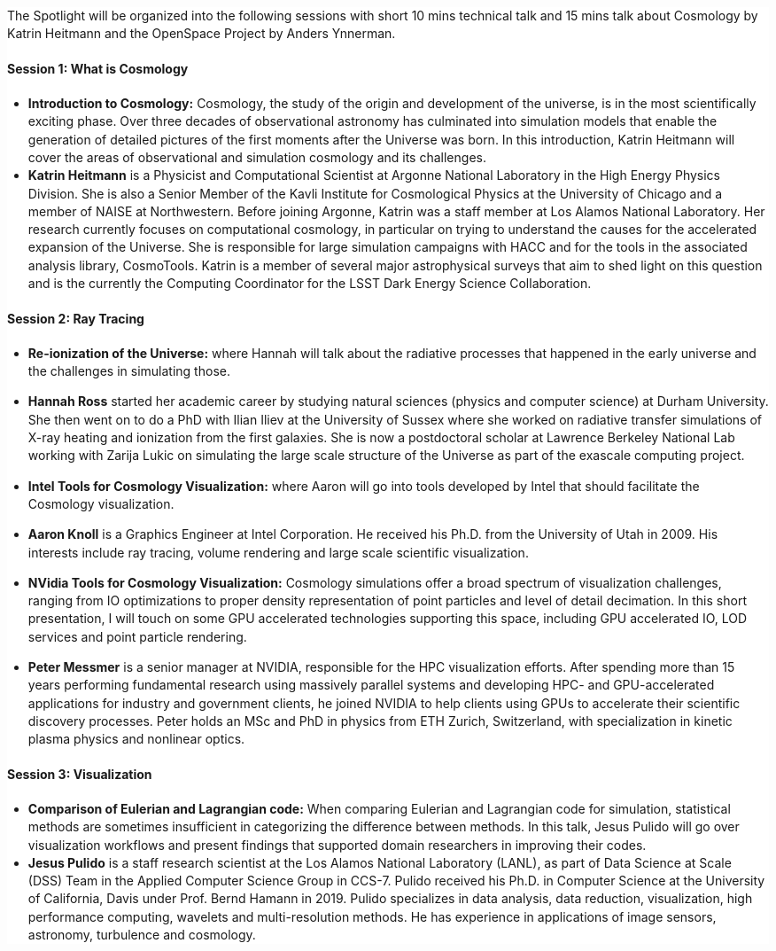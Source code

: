 The Spotlight will be organized into the following sessions with short 10 mins technical talk and 15 mins talk about Cosmology by Katrin Heitmann and the OpenSpace Project by Anders Ynnerman.

#### Session 1: What is Cosmology
* **Introduction to Cosmology:** Cosmology, the study of the origin and development of the universe, is in the most scientifically exciting phase. Over three decades of observational astronomy has culminated into simulation models that enable the generation of detailed pictures of the first moments after the Universe was born. In this introduction, Katrin Heitmann will cover the areas of observational and simulation cosmology and its challenges.
* **Katrin Heitmann** is a Physicist and Computational Scientist at Argonne National Laboratory in the High Energy Physics Division. She is also a Senior Member of the Kavli Institute for Cosmological Physics at the University of Chicago and a member of NAISE at Northwestern. Before joining Argonne, Katrin was a staff member at Los Alamos National Laboratory. Her research currently focuses on computational cosmology, in particular on trying to understand the causes for the accelerated expansion of the Universe. She is responsible for large simulation campaigns with HACC and for the tools in the associated analysis library, CosmoTools. Katrin is a member of several major astrophysical surveys that aim to shed light on this question and is the currently the Computing Coordinator for the LSST Dark Energy Science Collaboration.

#### Session 2: Ray Tracing
* **Re-ionization of the Universe:** where Hannah will talk about the radiative processes that happened in the early universe and the challenges in simulating those.
* **Hannah Ross** started her academic career by studying natural sciences (physics and computer science) at Durham University. She then went on to do a PhD with Ilian Iliev at the University of Sussex where she worked on radiative transfer simulations of X-ray heating and ionization from the first galaxies. She is now a postdoctoral scholar at Lawrence Berkeley National Lab working with Zarija Lukic on simulating the large scale structure of the Universe as part of the exascale computing project.

* **Intel Tools for Cosmology Visualization:** where Aaron will go into tools developed by Intel that should facilitate the Cosmology visualization.
* **Aaron Knoll** is a Graphics Engineer at Intel Corporation. He received his Ph.D. from the University of Utah in 2009. His interests include ray tracing, volume rendering and large scale scientific visualization.

* **NVidia Tools for Cosmology Visualization:** Cosmology simulations offer a broad spectrum of visualization challenges, ranging from IO optimizations to proper density representation of point particles and level of detail decimation. In this short presentation, I will touch on some GPU accelerated technologies supporting this space, including GPU accelerated IO, LOD services and point particle rendering.
* **Peter Messmer** is a senior manager at NVIDIA, responsible for the HPC visualization efforts. After spending more than 15 years performing fundamental research using massively parallel systems and developing HPC- and GPU-accelerated applications for industry and government clients, he joined NVIDIA to help clients using GPUs to accelerate their scientific discovery processes. Peter holds an MSc and PhD in physics from ETH Zurich, Switzerland, with specialization in kinetic plasma physics and nonlinear optics.

#### Session 3: Visualization
* **Comparison of Eulerian and Lagrangian code:** When comparing Eulerian and Lagrangian code for simulation, statistical methods are sometimes insufficient in categorizing the difference between methods. In this talk, Jesus Pulido will go over visualization workflows and present findings that supported domain researchers in improving their codes.
* **Jesus Pulido** is a staff research scientist at the Los Alamos National Laboratory (LANL), as part of Data Science at Scale (DSS) Team in the Applied Computer Science Group in CCS-7. Pulido received his Ph.D. in Computer Science at the University of California, Davis under Prof. Bernd Hamann in 2019. Pulido specializes in data analysis, data reduction, visualization, high performance computing, wavelets and multi-resolution methods. He has experience in applications of image sensors, astronomy, turbulence and cosmology.
